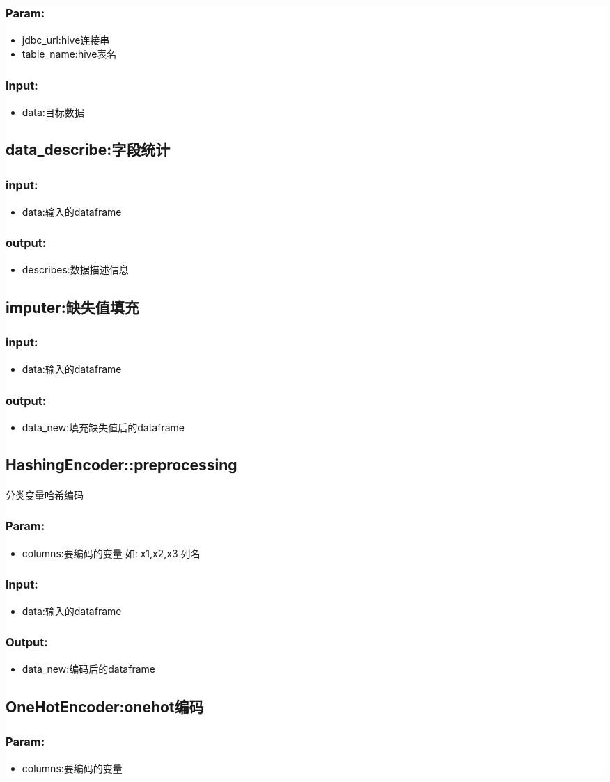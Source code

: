 ### Param:

* jdbc_url:hive连接串
* table_name:hive表名

### Input:

* data:目标数据

## data_describe:字段统计

### input:

* data:输入的dataframe

### output:

* describes:数据描述信息

## imputer:缺失值填充

### input:

* data:输入的dataframe

### output:

* data_new:填充缺失值后的dataframe

## <a id="HashingEncoder">HashingEncoder::preprocessing</a>

分类变量哈希编码

### Param:

* columns:要编码的变量 如: x1,x2,x3 列名

### Input:

* data:输入的dataframe

### Output:

* data_new:编码后的dataframe


## OneHotEncoder:onehot编码

### Param:

* columns:要编码的变量
